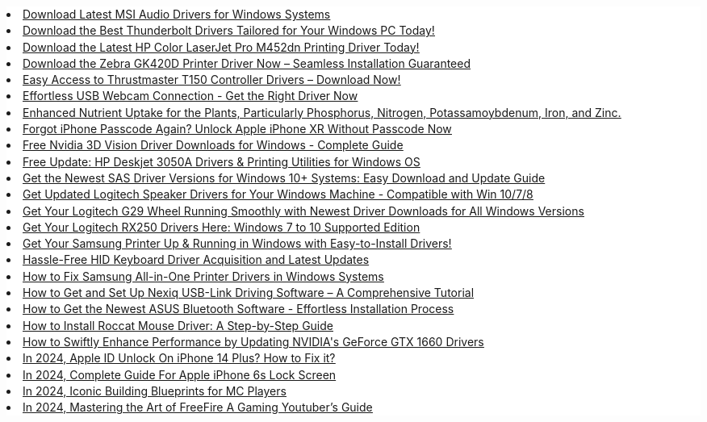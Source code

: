 <li><a href="https://win-amazing.techidaily.com/download-latest-msi-audio-drivers-for-windows-systems/"><u>Download Latest MSI Audio Drivers for Windows Systems</u></a></li>
<li><a href="https://win-amazing.techidaily.com/1722967004839-download-the-best-thunderbolt-drivers-tailored-for-your-windows-pc-today/"><u>Download the Best Thunderbolt Drivers Tailored for Your Windows PC Today!</u></a></li>
<li><a href="https://win-amazing.techidaily.com/download-the-latest-hp-color-laserjet-pro-m452dn-printing-driver-today/"><u>Download the Latest HP Color LaserJet Pro M452dn Printing Driver Today!</u></a></li>
<li><a href="https://win-amazing.techidaily.com/1722961720330-download-the-zebra-gk420d-printer-driver-now-seamless-installation-guaranteed/"><u>Download the Zebra GK420D Printer Driver Now – Seamless Installation Guaranteed</u></a></li>
<li><a href="https://win-amazing.techidaily.com/easy-access-to-thrustmaster-t150-controller-drivers-download-now/"><u>Easy Access to Thrustmaster T150 Controller Drivers – Download Now!</u></a></li>
<li><a href="https://win-amazing.techidaily.com/effortless-usb-webcam-connection-get-the-right-driver-now/"><u>Effortless USB Webcam Connection - Get the Right Driver Now</u></a></li>
<li><a href="https://win-amazing.techidaily.com/enhanced-nutrient-uptake-for-the-plants-particularly-phosphorus-nitrogen-potassamoybdenum-iron-and-zinc/"><u>Enhanced Nutrient Uptake for the Plants, Particularly Phosphorus, Nitrogen, Potassamoybdenum, Iron, and Zinc.</u></a></li>
<li><a href="https://ios-unlock.techidaily.com/forgot-iphone-passcode-again-unlock-apple-iphone-xr-without-passcode-now-by-drfone-ios/"><u>Forgot iPhone Passcode Again? Unlock Apple iPhone XR Without Passcode Now</u></a></li>
<li><a href="https://win-amazing.techidaily.com/free-nvidia-3d-vision-driver-downloads-for-windows-complete-guide/"><u>Free Nvidia 3D Vision Driver Downloads for Windows - Complete Guide</u></a></li>
<li><a href="https://win-amazing.techidaily.com/free-update-hp-deskjet-3050a-drivers-and-printing-utilities-for-windows-os/"><u>Free Update: HP Deskjet 3050A Drivers & Printing Utilities for Windows OS</u></a></li>
<li><a href="https://win-amazing.techidaily.com/get-the-newest-sas-driver-versions-for-windows-10plus-systems-easy-download-and-update-guide/"><u>Get the Newest SAS Driver Versions for Windows 10+ Systems: Easy Download and Update Guide</u></a></li>
<li><a href="https://win-amazing.techidaily.com/get-updated-logitech-speaker-drivers-for-your-windows-machine-compatible-with-win-1078/"><u>Get Updated Logitech Speaker Drivers for Your Windows Machine - Compatible with Win 10/7/8</u></a></li>
<li><a href="https://win-amazing.techidaily.com/get-your-logitech-g29-wheel-running-smoothly-with-newest-driver-downloads-for-all-windows-versions/"><u>Get Your Logitech G29 Wheel Running Smoothly with Newest Driver Downloads for All Windows Versions</u></a></li>
<li><a href="https://win-amazing.techidaily.com/get-your-logitech-rx250-drivers-here-windows-7-to-10-supported-edition/"><u>Get Your Logitech RX250 Drivers Here: Windows 7 to 10 Supported Edition</u></a></li>
<li><a href="https://win-amazing.techidaily.com/get-your-samsung-printer-up-and-running-in-windows-with-easy-to-install-drivers/"><u>Get Your Samsung Printer Up & Running in Windows with Easy-to-Install Drivers!</u></a></li>
<li><a href="https://win-amazing.techidaily.com/hassle-free-hid-keyboard-driver-acquisition-and-latest-updates/"><u>Hassle-Free HID Keyboard Driver Acquisition and Latest Updates</u></a></li>
<li><a href="https://win-amazing.techidaily.com/how-to-fix-samsung-all-in-one-printer-drivers-in-windows-systems/"><u>How to Fix Samsung All-in-One Printer Drivers in Windows Systems</u></a></li>
<li><a href="https://win-amazing.techidaily.com/how-to-get-and-set-up-nexiq-usb-link-driving-software-a-comprehensive-tutorial/"><u>How to Get and Set Up Nexiq USB-Link Driving Software – A Comprehensive Tutorial</u></a></li>
<li><a href="https://win-amazing.techidaily.com/how-to-get-the-newest-asus-bluetooth-software-effortless-installation-process/"><u>How to Get the Newest ASUS Bluetooth Software - Effortless Installation Process</u></a></li>
<li><a href="https://win-amazing.techidaily.com/how-to-install-roccat-mouse-driver-a-step-by-step-guide/"><u>How to Install Roccat Mouse Driver: A Step-by-Step Guide</u></a></li>
<li><a href="https://win-amazing.techidaily.com/how-to-swiftly-enhance-performance-by-updating-nvidias-geforce-gtx-1660-drivers/"><u>How to Swiftly Enhance Performance by Updating NVIDIA's GeForce GTX 1660 Drivers</u></a></li>
<li><a href="https://apple-account.techidaily.com/in-2024-apple-id-unlock-on-iphone-14-plus-how-to-fix-it-by-drfone-ios/"><u>In 2024, Apple ID Unlock On iPhone 14 Plus? How to Fix it?</u></a></li>
<li><a href="https://ios-unlock.techidaily.com/in-2024-complete-guide-for-apple-iphone-6s-lock-screen-by-drfone-ios/"><u>In 2024, Complete Guide For Apple iPhone 6s Lock Screen</u></a></li>
<li><a href="https://video-capture.techidaily.com/in-2024-iconic-building-blueprints-for-mc-players/"><u>In 2024, Iconic Building Blueprints for MC Players</u></a></li>
<li><a href="https://youtube-stream.techidaily.com/in-2024-mastering-the-art-of-freefire-a-gaming-youtubers-guide/"><u>In 2024, Mastering the Art of FreeFire  A Gaming Youtuber’s Guide</u></a></li>